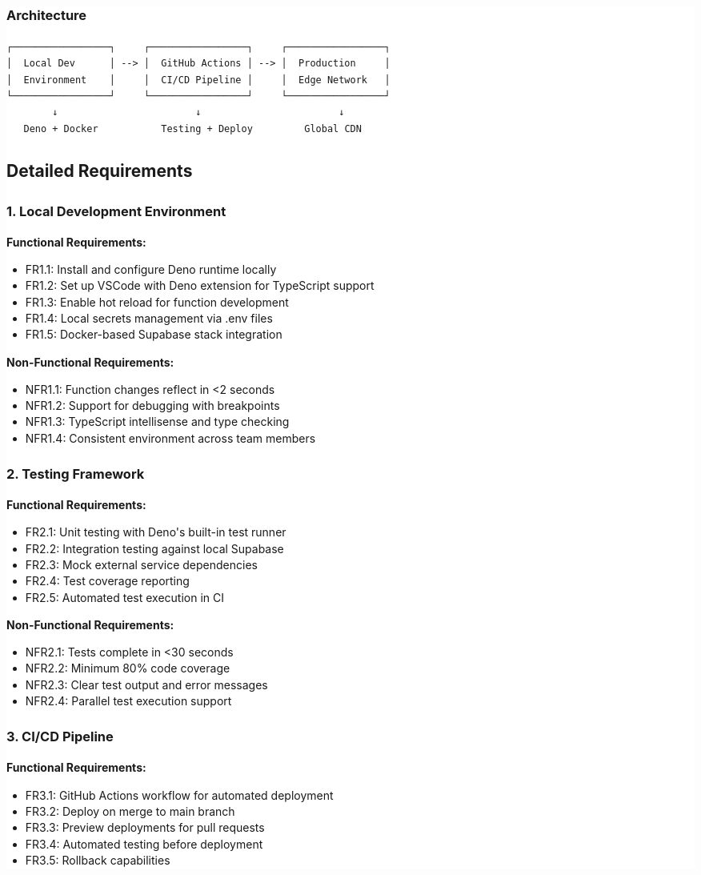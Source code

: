 ### Architecture

```
┌─────────────────┐     ┌─────────────────┐     ┌─────────────────┐
│  Local Dev      │ --> │  GitHub Actions │ --> │  Production     │
│  Environment    │     │  CI/CD Pipeline │     │  Edge Network   │
└─────────────────┘     └─────────────────┘     └─────────────────┘
        ↓                        ↓                        ↓
   Deno + Docker           Testing + Deploy         Global CDN
```

## Detailed Requirements

### 1. Local Development Environment

**Functional Requirements:**
- FR1.1: Install and configure Deno runtime locally
- FR1.2: Set up VSCode with Deno extension for TypeScript support
- FR1.3: Enable hot reload for function development
- FR1.4: Local secrets management via .env files
- FR1.5: Docker-based Supabase stack integration

**Non-Functional Requirements:**
- NFR1.1: Function changes reflect in <2 seconds
- NFR1.2: Support for debugging with breakpoints
- NFR1.3: TypeScript intellisense and type checking
- NFR1.4: Consistent environment across team members

### 2. Testing Framework

**Functional Requirements:**
- FR2.1: Unit testing with Deno's built-in test runner
- FR2.2: Integration testing against local Supabase
- FR2.3: Mock external service dependencies
- FR2.4: Test coverage reporting
- FR2.5: Automated test execution in CI

**Non-Functional Requirements:**
- NFR2.1: Tests complete in <30 seconds
- NFR2.2: Minimum 80% code coverage
- NFR2.3: Clear test output and error messages
- NFR2.4: Parallel test execution support

### 3. CI/CD Pipeline

**Functional Requirements:**
- FR3.1: GitHub Actions workflow for automated deployment
- FR3.2: Deploy on merge to main branch
- FR3.3: Preview deployments for pull requests
- FR3.4: Automated testing before deployment
- FR3.5: Rollback capabilities
